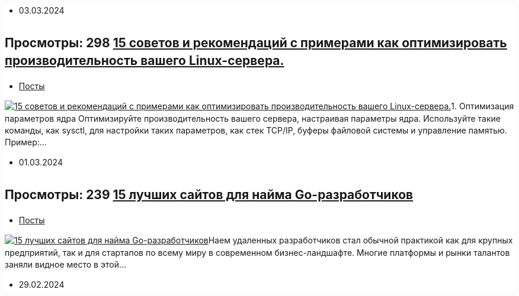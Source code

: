 
* 03.03.2024

Просмотры: 298
[15 советов и рекомендаций с примерами как оптимизировать производительность вашего Linux-сервера.](https://uproger.com/15-sovetov-i-rekomendaczij-s-primerami-kak-optimizirovat-proizvoditelnost-vashego-linux-servera/)
-------------------------------------------------------------------------------------------------------------------------------------------------------------------------------------------------------------------------


* [Посты](https://uproger.com/category/post/)

[![](https://uproger.com/wp-content/uploads/2024/03/egorxorr_audio__loudspeaker__audio_messaging_of_laptops_coding__ab47727a-18a1-40a4-bbcd-fd728559ca82-300x200.webp "15 советов и рекомендаций с примерами как оптимизировать производительность вашего Linux-сервера.")](https://uproger.com/15-sovetov-i-rekomendaczij-s-primerami-kak-optimizirovat-proizvoditelnost-vashego-linux-servera/)1. Оптимизация параметров ядра Оптимизируйте производительность вашего сервера, настраивая параметры ядра. Используйте такие команды, как sysctl, для настройки таких параметров, как стек TCP/IP, буферы файловой системы и управление памятью. Пример:…


* 01.03.2024

Просмотры: 239
[15 лучших сайтов для найма Go-разработчиков](https://uproger.com/15-luchshih-sajtov-dlya-najma-go-razrabotchikov/)
-------------------------------------------------------------------------------------------------------------------


* [Посты](https://uproger.com/category/post/)

[![](https://uproger.com/wp-content/uploads/2024/02/egorxorr_interview_of_two_programmers_in_a_hall_with_a_huge_num_300221ba-eb3e-4b37-aa71-6e18c7e092dc-300x200.webp "15 лучших сайтов для найма Go-разработчиков")](https://uproger.com/15-luchshih-sajtov-dlya-najma-go-razrabotchikov/)Наем удаленных разработчиков стал обычной практикой как для крупных предприятий, так и для стартапов по всему миру в современном бизнес-ландшафте. Многие платформы и рынки талантов заняли видное место в этой…


* 29.02.2024